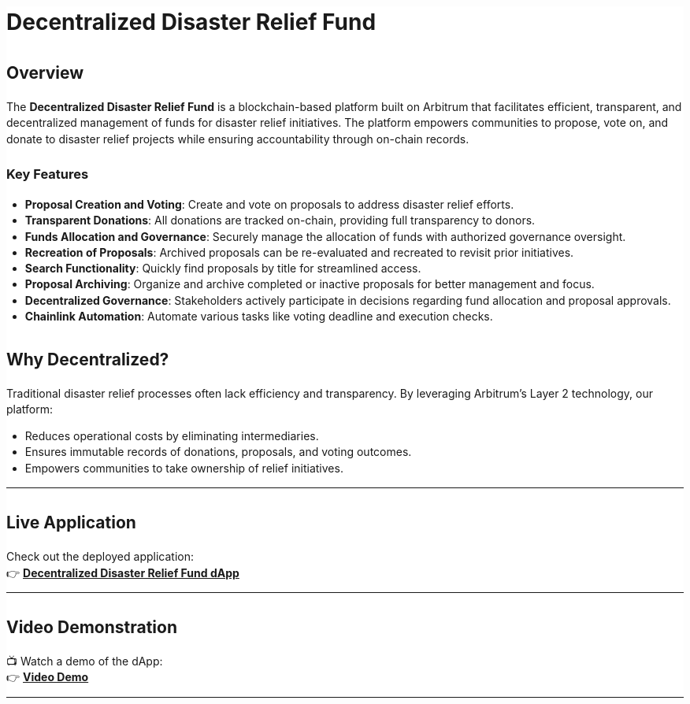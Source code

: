 # Decentralized Disaster Relief Fund

## Overview

The **Decentralized Disaster Relief Fund** is a blockchain-based platform built on Arbitrum that facilitates efficient, transparent, and decentralized management of funds for disaster relief initiatives. The platform empowers communities to propose, vote on, and donate to disaster relief projects while ensuring accountability through on-chain records.

### Key Features
- **Proposal Creation and Voting**: Create and vote on proposals to address disaster relief efforts.  
- **Transparent Donations**: All donations are tracked on-chain, providing full transparency to donors.  
- **Funds Allocation and Governance**: Securely manage the allocation of funds with authorized governance oversight.  
- **Recreation of Proposals**: Archived proposals can be re-evaluated and recreated to revisit prior initiatives.  
- **Search Functionality**: Quickly find proposals by title for streamlined access.  
- **Proposal Archiving**: Organize and archive completed or inactive proposals for better management and focus.  
- **Decentralized Governance**: Stakeholders actively participate in decisions regarding fund allocation and proposal approvals.  
- **Chainlink Automation**: Automate various tasks like voting deadline and execution checks.

## Why Decentralized?

Traditional disaster relief processes often lack efficiency and transparency. By leveraging Arbitrum’s Layer 2 technology, our platform:
- Reduces operational costs by eliminating intermediaries.  
- Ensures immutable records of donations, proposals, and voting outcomes.  
- Empowers communities to take ownership of relief initiatives.  

---

## Live Application

Check out the deployed application:  
👉 **[Decentralized Disaster Relief Fund dApp](https://arbitrum-decentralized-disaster-relief-fund-dapp.vercel.app)**

---

## Video Demonstration

📺 Watch a demo of the dApp:  
👉 **[Video Demo](https://youtu.be/Wn921Ag4bjY)**

---
